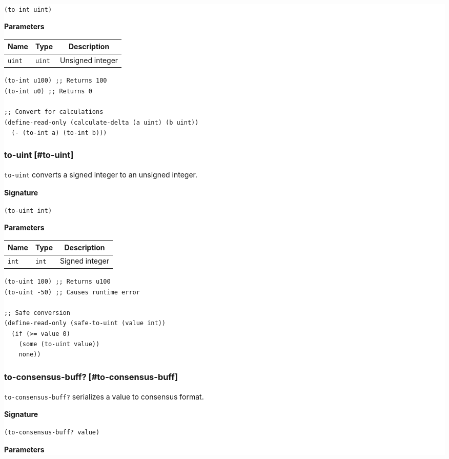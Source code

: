 ```clarity
(to-int uint)
```

**Parameters**

| Name   | Type   | Description      |
| ------ | ------ | ---------------- |
| `uint` | `uint` | Unsigned integer |

```clarity
(to-int u100) ;; Returns 100
(to-int u0) ;; Returns 0

;; Convert for calculations
(define-read-only (calculate-delta (a uint) (b uint))
  (- (to-int a) (to-int b)))
```

### to-uint [#to-uint]

`to-uint` converts a signed integer to an unsigned integer.

**Signature**

```clarity
(to-uint int)
```

**Parameters**

| Name  | Type  | Description    |
| ----- | ----- | -------------- |
| `int` | `int` | Signed integer |

```clarity
(to-uint 100) ;; Returns u100
(to-uint -50) ;; Causes runtime error

;; Safe conversion
(define-read-only (safe-to-uint (value int))
  (if (>= value 0)
    (some (to-uint value))
    none))
```

### to-consensus-buff? [#to-consensus-buff]

`to-consensus-buff?` serializes a value to consensus format.

**Signature**

```clarity
(to-consensus-buff? value)
```

**Parameters**
